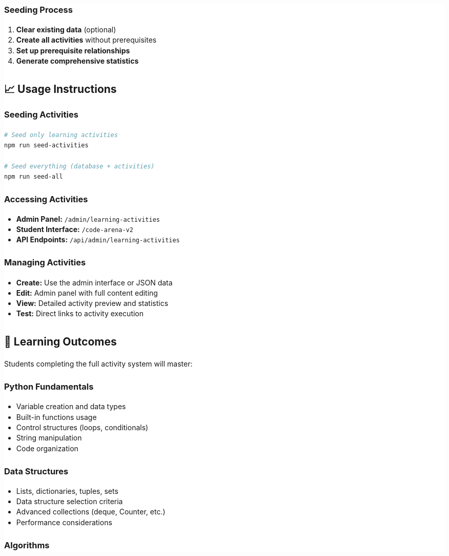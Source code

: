 ### Seeding Process

1. **Clear existing data** (optional)
2. **Create all activities** without prerequisites
3. **Set up prerequisite relationships**
4. **Generate comprehensive statistics**

## 📈 Usage Instructions

### Seeding Activities

```bash
# Seed only learning activities
npm run seed-activities

# Seed everything (database + activities)
npm run seed-all
```

### Accessing Activities

- **Admin Panel:** `/admin/learning-activities`
- **Student Interface:** `/code-arena-v2`
- **API Endpoints:** `/api/admin/learning-activities`

### Managing Activities

- **Create:** Use the admin interface or JSON data
- **Edit:** Admin panel with full content editing
- **View:** Detailed activity preview and statistics
- **Test:** Direct links to activity execution

## 🎯 Learning Outcomes

Students completing the full activity system will master:

### Python Fundamentals

- Variable creation and data types
- Built-in functions usage
- Control structures (loops, conditionals)
- String manipulation
- Code organization

### Data Structures

- Lists, dictionaries, tuples, sets
- Data structure selection criteria
- Advanced collections (deque, Counter, etc.)
- Performance considerations

### Algorithms
